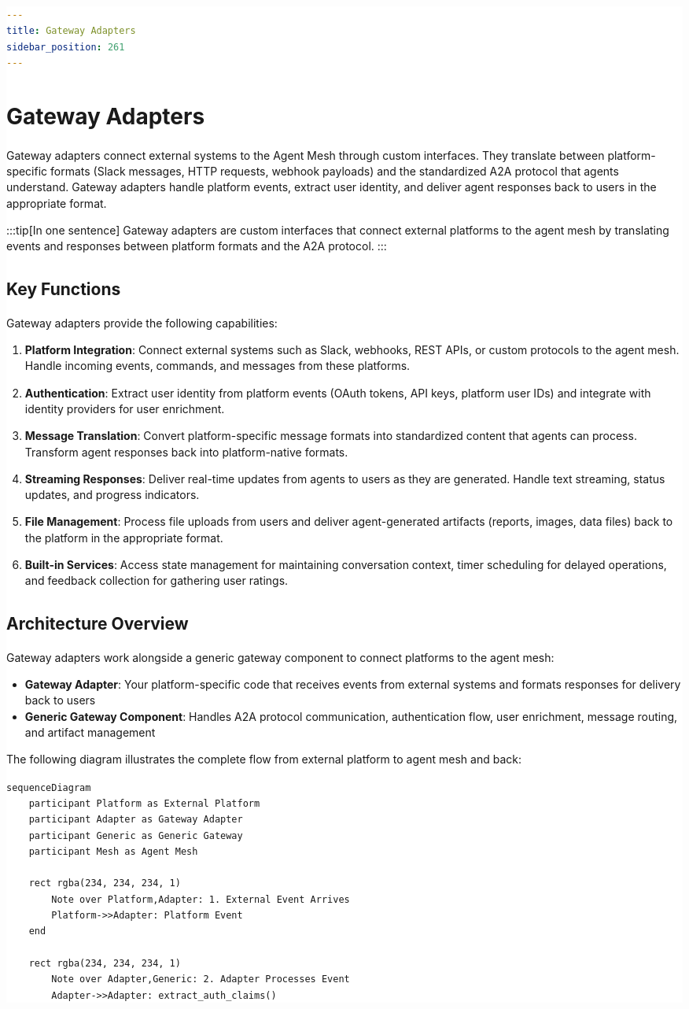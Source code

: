 ```yaml
---
title: Gateway Adapters
sidebar_position: 261
---
```


# Gateway Adapters

Gateway adapters connect external systems to the Agent Mesh through custom interfaces. They translate between platform-specific formats (Slack messages, HTTP requests, webhook payloads) and the standardized A2A protocol that agents understand. Gateway adapters handle platform events, extract user identity, and deliver agent responses back to users in the appropriate format.

:::tip[In one sentence]
Gateway adapters are custom interfaces that connect external platforms to the agent mesh by translating events and responses between platform formats and the A2A protocol.
:::

## Key Functions

Gateway adapters provide the following capabilities:

1. **Platform Integration**: Connect external systems such as Slack, webhooks, REST APIs, or custom protocols to the agent mesh. Handle incoming events, commands, and messages from these platforms.

2. **Authentication**: Extract user identity from platform events (OAuth tokens, API keys, platform user IDs) and integrate with identity providers for user enrichment.

3. **Message Translation**: Convert platform-specific message formats into standardized content that agents can process. Transform agent responses back into platform-native formats.

4. **Streaming Responses**: Deliver real-time updates from agents to users as they are generated. Handle text streaming, status updates, and progress indicators.

5. **File Management**: Process file uploads from users and deliver agent-generated artifacts (reports, images, data files) back to the platform in the appropriate format.

6. **Built-in Services**: Access state management for maintaining conversation context, timer scheduling for delayed operations, and feedback collection for gathering user ratings.

## Architecture Overview

Gateway adapters work alongside a generic gateway component to connect platforms to the agent mesh:

- **Gateway Adapter**: Your platform-specific code that receives events from external systems and formats responses for delivery back to users
- **Generic Gateway Component**: Handles A2A protocol communication, authentication flow, user enrichment, message routing, and artifact management

The following diagram illustrates the complete flow from external platform to agent mesh and back:

```mermaid
sequenceDiagram
    participant Platform as External Platform
    participant Adapter as Gateway Adapter
    participant Generic as Generic Gateway
    participant Mesh as Agent Mesh

    rect rgba(234, 234, 234, 1)
        Note over Platform,Adapter: 1. External Event Arrives
        Platform->>Adapter: Platform Event
    end

    rect rgba(234, 234, 234, 1)
        Note over Adapter,Generic: 2. Adapter Processes Event
        Adapter->>Adapter: extract_auth_claims()
```